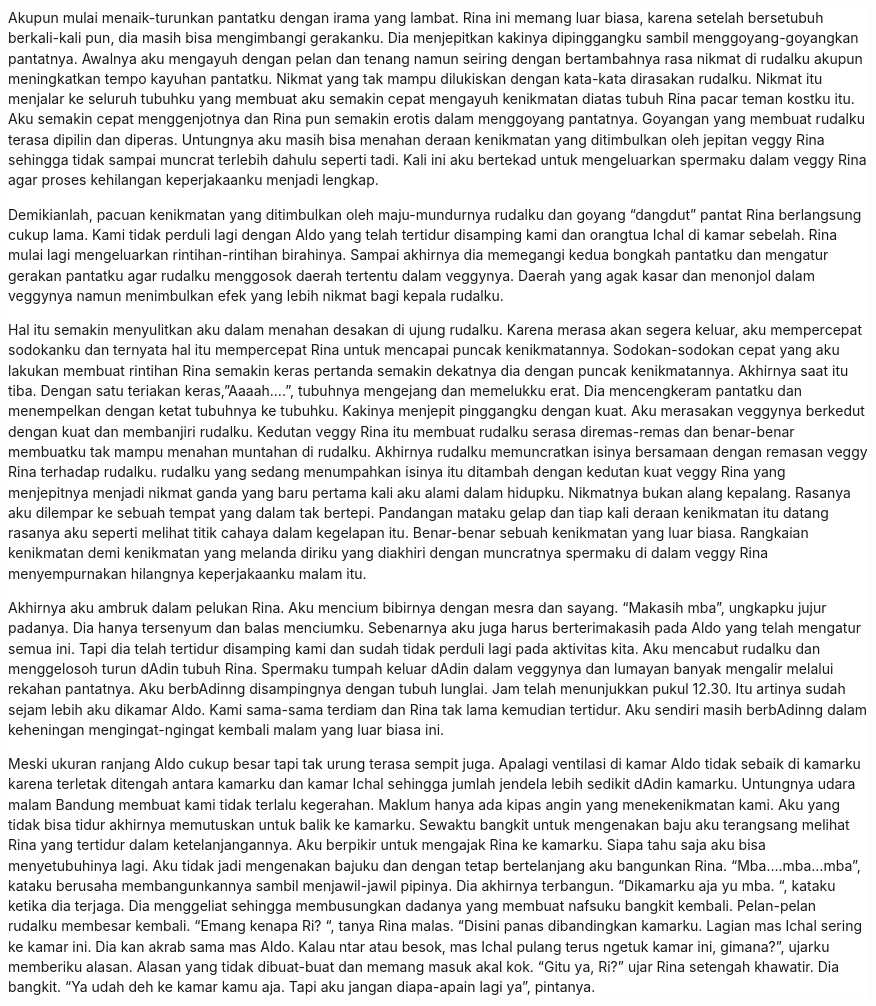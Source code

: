 Akupun mulai menaik-turunkan pantatku dengan irama yang lambat. Rina ini memang luar biasa, karena setelah bersetubuh berkali-kali pun, dia masih bisa mengimbangi gerakanku. Dia menjepitkan kakinya dipinggangku sambil menggoyang-goyangkan pantatnya. Awalnya aku mengayuh dengan pelan dan tenang namun seiring dengan bertambahnya rasa nikmat di rudalku akupun meningkatkan tempo kayuhan pantatku. Nikmat yang tak mampu dilukiskan dengan kata-kata dirasakan rudalku. Nikmat itu menjalar ke seluruh tubuhku yang membuat aku semakin cepat mengayuh kenikmatan diatas tubuh Rina pacar teman kostku itu. Aku semakin cepat menggenjotnya dan Rina pun semakin erotis dalam menggoyang pantatnya. Goyangan yang membuat rudalku terasa dipilin dan diperas. Untungnya aku masih bisa menahan deraan kenikmatan yang ditimbulkan oleh jepitan veggy Rina sehingga tidak sampai muncrat terlebih dahulu seperti tadi. Kali ini aku bertekad untuk mengeluarkan spermaku dalam veggy Rina agar proses kehilangan keperjakaanku menjadi lengkap.

Demikianlah, pacuan kenikmatan yang ditimbulkan oleh maju-mundurnya rudalku dan goyang “dangdut” pantat Rina berlangsung cukup lama. Kami tidak perduli lagi dengan Aldo yang telah tertidur disamping kami dan orangtua Ichal di kamar sebelah. Rina mulai lagi mengeluarkan rintihan-rintihan birahinya. Sampai akhirnya dia memegangi kedua bongkah pantatku dan mengatur gerakan pantatku agar rudalku menggosok daerah tertentu dalam veggynya. Daerah yang agak kasar dan menonjol dalam veggynya namun menimbulkan efek yang lebih nikmat bagi kepala rudalku.

Hal itu semakin menyulitkan aku dalam menahan desakan di ujung rudalku. Karena merasa akan segera keluar, aku mempercepat sodokanku dan ternyata hal itu mempercepat Rina untuk mencapai puncak kenikmatannya. Sodokan-sodokan cepat yang aku lakukan membuat rintihan Rina semakin keras pertanda semakin dekatnya dia dengan puncak kenikmatannya. Akhirnya saat itu tiba. Dengan satu teriakan keras,”Aaaah….”, tubuhnya mengejang dan memelukku erat. Dia mencengkeram pantatku dan menempelkan dengan ketat tubuhnya ke tubuhku. Kakinya menjepit pinggangku dengan kuat. Aku merasakan veggynya berkedut dengan kuat dan membanjiri rudalku. Kedutan veggy Rina itu membuat rudalku serasa diremas-remas dan benar-benar membuatku tak mampu menahan muntahan di rudalku. Akhirnya rudalku memuncratkan isinya bersamaan dengan remasan veggy Rina terhadap rudalku. rudalku yang sedang menumpahkan isinya itu ditambah dengan kedutan kuat veggy Rina yang menjepitnya menjadi nikmat ganda yang baru pertama kali aku alami dalam hidupku. Nikmatnya bukan alang kepalang. Rasanya aku dilempar ke sebuah tempat yang dalam tak bertepi. Pandangan mataku gelap dan tiap kali deraan kenikmatan itu datang rasanya aku seperti melihat titik cahaya dalam kegelapan itu. Benar-benar sebuah kenikmatan yang luar biasa. Rangkaian kenikmatan demi kenikmatan yang melanda diriku yang diakhiri dengan muncratnya spermaku di dalam veggy Rina menyempurnakan hilangnya keperjakaanku malam itu.

Akhirnya aku ambruk dalam pelukan Rina. Aku mencium bibirnya dengan mesra dan sayang. “Makasih mba”, ungkapku jujur padanya. Dia hanya tersenyum dan balas menciumku. Sebenarnya aku juga harus berterimakasih pada Aldo yang telah mengatur semua ini. Tapi dia telah tertidur disamping kami dan sudah tidak perduli lagi pada aktivitas kita. Aku mencabut rudalku dan menggelosoh turun dAdin tubuh Rina. Spermaku tumpah keluar dAdin dalam veggynya dan lumayan banyak mengalir melalui rekahan pantatnya. Aku berbAdinng disampingnya dengan tubuh lunglai. Jam telah menunjukkan pukul 12.30. Itu artinya sudah sejam lebih aku dikamar Aldo. Kami sama-sama terdiam dan Rina tak lama kemudian tertidur. Aku sendiri masih berbAdinng dalam keheningan mengingat-ngingat kembali malam yang luar biasa ini.

Meski ukuran ranjang Aldo cukup besar tapi tak urung terasa sempit juga. Apalagi ventilasi di kamar Aldo tidak sebaik di kamarku karena terletak ditengah antara kamarku dan kamar Ichal sehingga jumlah jendela lebih sedikit dAdin kamarku. Untungnya udara malam Bandung membuat kami tidak terlalu kegerahan. Maklum hanya ada kipas angin yang menekenikmatan kami. Aku yang tidak bisa tidur akhirnya memutuskan untuk balik ke kamarku. Sewaktu bangkit untuk mengenakan baju aku terangsang melihat Rina yang tertidur dalam ketelanjangannya. Aku berpikir untuk mengajak Rina ke kamarku. Siapa tahu saja aku bisa menyetubuhinya lagi. Aku tidak jadi mengenakan bajuku dan dengan tetap bertelanjang aku bangunkan Rina.
“Mba….mba…mba”, kataku berusaha membangunkannya sambil menjawil-jawil pipinya. Dia akhirnya terbangun.
“Dikamarku aja yu mba. “, kataku ketika dia terjaga. Dia menggeliat sehingga membusungkan dadanya yang membuat nafsuku bangkit kembali. Pelan-pelan rudalku membesar kembali.
“Emang kenapa Ri? “, tanya Rina malas.
“Disini panas dibandingkan kamarku. Lagian mas Ichal sering ke kamar ini. Dia kan akrab sama mas Aldo. Kalau ntar atau besok, mas Ichal pulang terus ngetuk kamar ini, gimana?”, ujarku memberiku alasan. Alasan yang tidak dibuat-buat dan memang masuk akal kok.
“Gitu ya, Ri?” ujar Rina setengah khawatir. Dia bangkit. “Ya udah deh ke kamar kamu aja. Tapi aku jangan diapa-apain lagi ya”, pintanya.